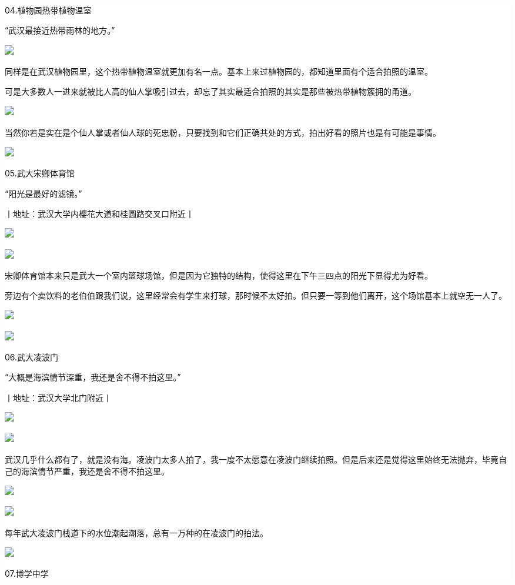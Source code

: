 04.植物园热带植物温室

“武汉最接近热带雨林的地方。”

![](G:\gitroot\images\pose_of_photos\take_photos_19.jpg)

同样是在武汉植物园里，这个热带植物温室就更加有名一点。基本上来过植物园的，都知道里面有个适合拍照的温室。

可是大多数人一进来就被比人高的仙人掌吸引过去，却忘了其实最适合拍照的其实是那些被热带植物簇拥的甬道。

![](G:\gitroot\images\pose_of_photos\take_photos_20.jpg)

当然你若是实在是个仙人掌或者仙人球的死忠粉，只要找到和它们正确共处的方式，拍出好看的照片也是有可能是事情。

![](G:\gitroot\images\pose_of_photos\take_photos_21.jpg)

05.武大宋卿体育馆

“阳光是最好的滤镜。”

丨地址：武汉大学内樱花大道和桂圆路交叉口附近丨

![](G:\gitroot\images\pose_of_photos\take_photos_22.jpg)

![](G:\gitroot\images\pose_of_photos\take_photos_23..jpg)

宋卿体育馆本来只是武大一个室内篮球场馆，但是因为它独特的结构，使得这里在下午三四点的阳光下显得尤为好看。

旁边有个卖饮料的老伯伯跟我们说，这里经常会有学生来打球，那时候不太好拍。但只要一等到他们离开，这个场馆基本上就空无一人了。

![](G:\gitroot\images\pose_of_photos\take_photos_24.jpg)

![](G:\gitroot\images\pose_of_photos\take_photos_25.jpg)

06.武大凌波门

“大概是海滨情节深重，我还是舍不得不拍这里。”

丨地址：武汉大学北门附近丨

![](G:\gitroot\images\pose_of_photos\take_photos_26.jpg)

![](G:\gitroot\images\pose_of_photos\take_photos_27.jpg)

武汉几乎什么都有了，就是没有海。凌波门太多人拍了，我一度不太愿意在凌波门继续拍照。但是后来还是觉得这里始终无法抛弃，毕竟自己的海滨情节严重，我还是舍不得不拍这里。

![](G:\gitroot\images\pose_of_photos\take_photos_28.jpg)

![](G:\gitroot\images\pose_of_photos\take_photos_29.jpg)



每年武大凌波门栈道下的水位潮起潮落，总有一万种的在凌波门的拍法。

![](G:\gitroot\images\pose_of_photos\take_photos_30.jpg)

07.博学中学
